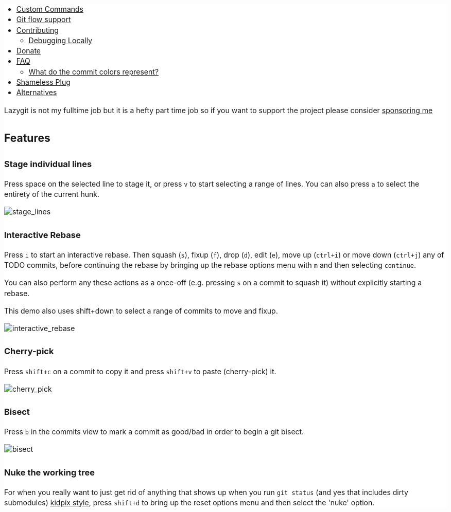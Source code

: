   - [Custom Commands](#custom-commands)
  - [Git flow support](#git-flow-support)
- [Contributing](#contributing)
  - [Debugging Locally](#debugging-locally)
- [Donate](#donate)
- [FAQ](#faq)
  - [What do the commit colors represent?](#what-do-the-commit-colors-represent)
- [Shameless Plug](#shameless-plug)
- [Alternatives](#alternatives)

Lazygit is not my fulltime job but it is a hefty part time job so if you want to support the project please consider [sponsoring me](https://github.com/sponsors/jesseduffield)

## Features

### Stage individual lines

Press space on the selected line to stage it, or press `v` to start selecting a range of lines. You can also press `a` to select the entirety of the current hunk.

![stage_lines](../assets/demo/stage_lines-compressed.gif)

### Interactive Rebase

Press `i` to start an interactive rebase. Then squash (`s`), fixup (`f`), drop (`d`), edit (`e`), move up (`ctrl+i`) or move down (`ctrl+j`) any of TODO commits, before continuing the rebase by bringing up the rebase options menu with `m` and then selecting `continue`.

You can also perform any these actions as a once-off (e.g. pressing `s` on a commit to squash it) without explicitly starting a rebase.

This demo also uses shift+down to select a range of commits to move and fixup.

![interactive_rebase](../assets/demo/interactive_rebase-compressed.gif)

### Cherry-pick

Press `shift+c` on a commit to copy it and press `shift+v` to paste (cherry-pick) it.

![cherry_pick](../assets/demo/cherry_pick-compressed.gif)

### Bisect

Press `b` in the commits view to mark a commit as good/bad in order to begin a git bisect.

![bisect](../assets/demo/bisect-compressed.gif)

### Nuke the working tree

For when you really want to just get rid of anything that shows up when you run `git status` (and yes that includes dirty submodules) [kidpix style](https://www.youtube.com/watch?v=Ur7_A4JusMU), press `shift+d` to bring up the reset options menu and then select the 'nuke' option.
